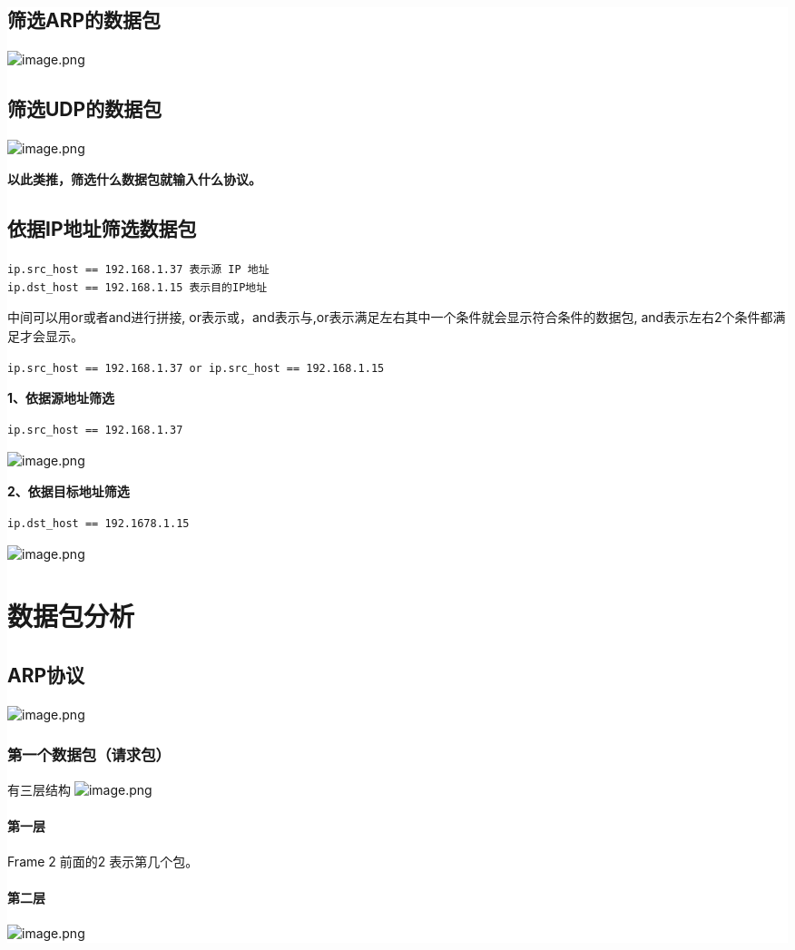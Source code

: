 ## 筛选ARP的数据包
![image.png](_img/assets/1655877978329-2cd80548-15c3-46ba-82a6-226520bf7df8.png)


## 筛选UDP的数据包
![image.png](_img/assets/1655877985064-6a4824ae-1095-4daa-9154-eb7a2e922317.png)

**以此类推，筛选什么数据包就输入什么协议。**


## 依据IP地址筛选数据包
```
ip.src_host == 192.168.1.37 表示源 IP 地址 
ip.dst_host == 192.168.1.15 表示目的IP地址
```

中间可以用or或者and进行拼接, or表示或，and表示与,or表示满足左右其中一个条件就会显示符合条件的数据包, and表示左右2个条件都满足才会显示。
```
ip.src_host == 192.168.1.37 or ip.src_host == 192.168.1.15
```

**1、依据源地址筛选**
```
ip.src_host == 192.168.1.37
```
![image.png](_img/assets/1655878001944-87840cc7-158d-4c31-aa39-37b1cef7f94a.png)

**2、依据目标地址筛选**
```
ip.dst_host == 192.1678.1.15
```
![image.png](_img/assets/1655878011227-63e395e5-2425-4c46-908c-ffc22d60c0f5.png)


# 数据包分析

## ARP协议
![image.png](_img/assets/1655878028856-1e29e26b-a3b2-4bfa-8a9a-3938e958389a.png)


### 第一个数据包（请求包）
有三层结构
![image.png](_img/assets/1655878038036-479d8b7b-a554-45e8-8410-d9a7b62c4501.png)


#### 第一层
Frame 2 前面的2 表示第几个包。


#### 第二层
![image.png](_img/assets/1655878073018-61b9c4e7-75d8-4666-bc45-90ce8ff9f412.png)

